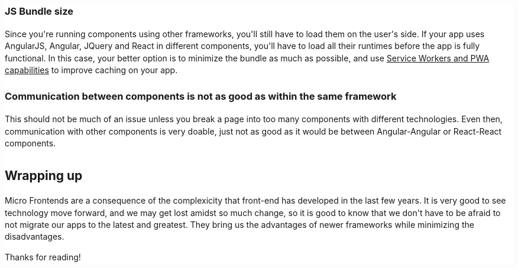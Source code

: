### JS Bundle size

Since you're running components using other frameworks, you'll still have to load them on the user's side. If your app uses AngularJS, Angular, JQuery and React in different components, you'll have to load all their runtimes before the app is fully functional. In this case, your better option is to minimize the bundle as much as possible, and use [Service Workers and PWA capabilities]({{site.baseUrl}}/what-are-pwas) to improve caching on your app.

### Communication between components is not as good as within the same framework

This should not be much of an issue unless you break a page into too many components with different technologies. Even then, communication with other components is very doable, just not as good as it would be between Angular-Angular or React-React components.

## Wrapping up

Micro Frontends are a consequence of the complexicity that front-end has developed in the last few years. It is very good to see technology move forward, and we may get lost amidst so much change, so it is good to know that we don't have to be afraid to not migrate our apps to the latest and greatest. They bring us the advantages of newer frameworks while minimizing the disadvantages.

Thanks for reading!